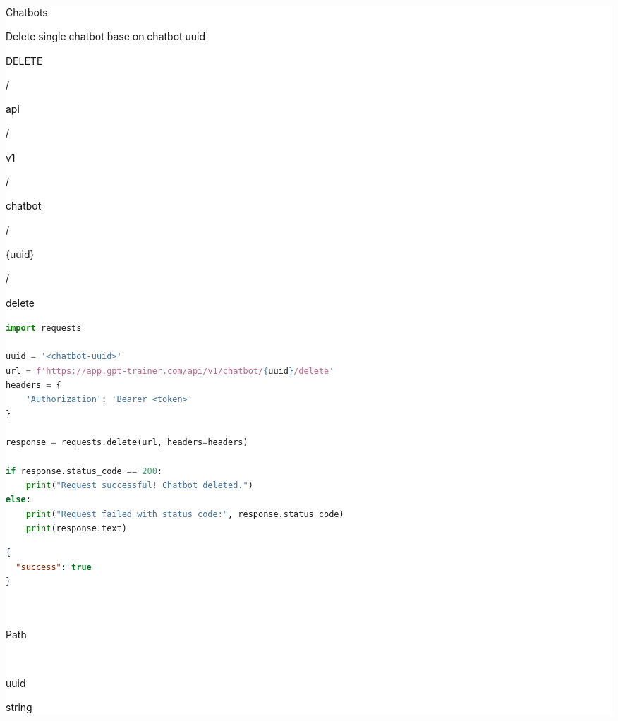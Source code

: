 Chatbots

Delete single chatbot base on chatbot uuid

DELETE

/

api

/

v1

/

chatbot

/

{uuid}

/

delete

```py
import requests

uuid = '<chatbot-uuid>'
url = f'https://app.gpt-trainer.com/api/v1/chatbot/{uuid}/delete'
headers = {
    'Authorization': 'Bearer <token>'
}

response = requests.delete(url, headers=headers)

if response.status_code == 200:
    print("Request successful! Chatbot deleted.")
else:
    print("Request failed with status code:", response.status_code)
    print(response.text)
```

```json
{
  "success": true
}
```

### 

[​](https://guide.gpt-trainer.com/api-reference/chatbots/#path)

Path

[​](https://guide.gpt-trainer.com/api-reference/chatbots/#param-uuid)

uuid

string
